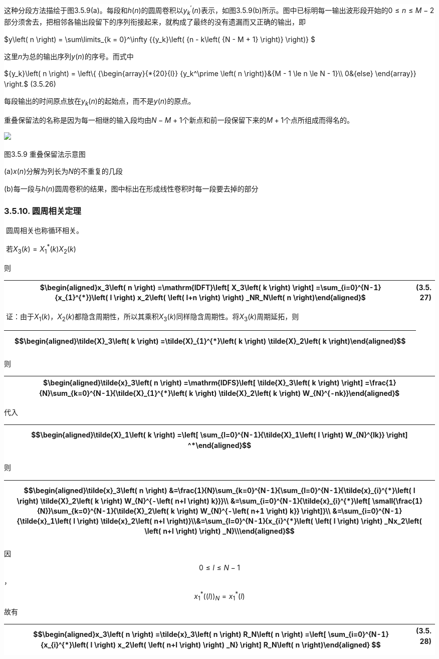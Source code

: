 这种分段方法描绘于图3.5.9(a)。每段和$h\left( n \right)$的圆周卷积以${y_k}^\prime \left( n \right)$表示，如图3.5.9(b)所示。图中已标明每一输出波形段开始的$0 \le n \le M - 2$部分须舍去，把相邻各输出段留下的序列衔接起来，就构成了最终的没有遗漏而又正确的输出，即

$y\left( n \right) = \sum\limits_{k = 0}^\infty  {{y_k}\left( {n - k\left( {N - M + 1} \right)} \right)} $

这里$n$为总的输出序列$y\left( n \right)$的序号。而式中

${y_k}\left( n \right) = \left\{ {\begin{array}{*{20}{l}}
{y_k^\prime \left( n \right)}&{M - 1 \le n \le N - 1}\\
0&{else}
\end{array}} \right.$  (3.5.26)  

每段输出的时间原点放在${y_k}\left( n \right)$的起始点，而不是$y\left( n \right)$的原点。

重叠保留法的名称是因为每一相继的输入段均由$N - M + 1$个新点和前一段保留下来的$M + 1$个点所组成而得名的。

<img src=".\fig\3.5.9.png" style="zoom:90%;" />

图3.5.9 重叠保留法示意图

(a)$x\left( n \right)$分解为列长为$N$的不重复的几段 

(b)每一段与$h\left( n \right)$圆周卷积的结果，图中标出在形成线性卷积时每一段要去掉的部分

### 3.5.10. 圆周相关定理

​	圆周相关也称循环相关。

​	若$X_3\left( k \right) =X_{1}^{*}\left( k \right) X_2\left( k \right)$

则

|      | $\begin{aligned}x_3\left( n \right) =\mathrm{IDFT}\left[ X_3\left( k \right) \right] =\sum_{i=0}^{N-1}{x_{1}^{*}}\left( l \right) x_2\left( \left( l+n \right) \right) _NR_N\left( n \right)\end{aligned}$ | (3.5.27) |
| ---- | :----------------------------------------------------------: | -------: |

​	证：由于${X_1}(k)$，${X_2}(k)$都隐含周期性，所以其乘积${X_3}(k)$同样隐含周期性。将${X_3}(k)$周期延拓，则

|      | $$\begin{aligned}\tilde{X}_3\left( k \right) =\tilde{X}_{1}^{*}\left( k \right) \tilde{X}_2\left( k \right)\end{aligned}$$ |      |
| ---- | :----------------------------------------------------------: | ---- |

则

|      | $\begin{aligned}\tilde{x}_3\left( n \right) =\mathrm{IDFS}\left[ \tilde{X}_3\left( k \right) \right] =\frac{1}{N}\sum_{k=0}^{N-1}{\tilde{X}_{1}^{*}\left( k \right) \tilde{X}_2\left( k \right) W_{N}^{-nk}}\end{aligned}$ |      |
| :--: | :----------------------------------------------------------: | ---- |

代入          

|      | $$\begin{aligned}\tilde{X}_1\left( k \right) =\left[ \sum_{l=0}^{N-1}{\tilde{X}_1\left( l \right) W_{N}^{lk}} \right] ^*\end{aligned}$$ |      |
| ---- | :----------------------------------------------------------: | ---- |

则

|      | $$\begin{aligned}\tilde{x}_3\left( n \right) &=\frac{1}{N}\sum_{k=0}^{N-1}{\sum_{l=0}^{N-1}{\tilde{x}_{i}^{*}\left( l \right) \tilde{X}_2\left( k \right) W_{N}^{-\left( n+l \right) k}}}\\	&=\sum_{i=0}^{N-1}{\tilde{x}_{i}^{*}\left[ \small{\frac{1}{N}}\sum_{k=0}^{N-1}{\tilde{X}_2\left( k \right) W_{N}^{-\left( n+1 \right) k}} \right]}\\	&=\sum_{i=0}^{N-1}{\tilde{x}_1\left( l \right) \tilde{x}_2\left( n+l \right)}\\&=\sum_{l=0}^{N-1}{x_{i}^{*}\left( \left( l \right) \right) _Nx_2\left( \left( n+l \right) \right) _N}\\\end{aligned}$$ |      |
| ---- | :----------------------------------------------------------: | ---- |

因$$0\leqslant l\leqslant N-1$$，$$x_{1}^{*}\left( \left( l \right) \right) _N=x_{1}^{*}\left( l \right)$$故有

|      | $$\begin{aligned}x_3\left( n \right) =\tilde{x}_3\left( n \right) R_N\left( n \right) =\left[ \sum_{i=0}^{N-1}{x_{i}^{*}\left( l \right) x_2\left( \left( n+l \right) \right) _N} \right] R_N\left( n \right)\end{aligned} $$ | (3.5.28) |
| ---- | :----------------------------------------------------------: | -------: |
